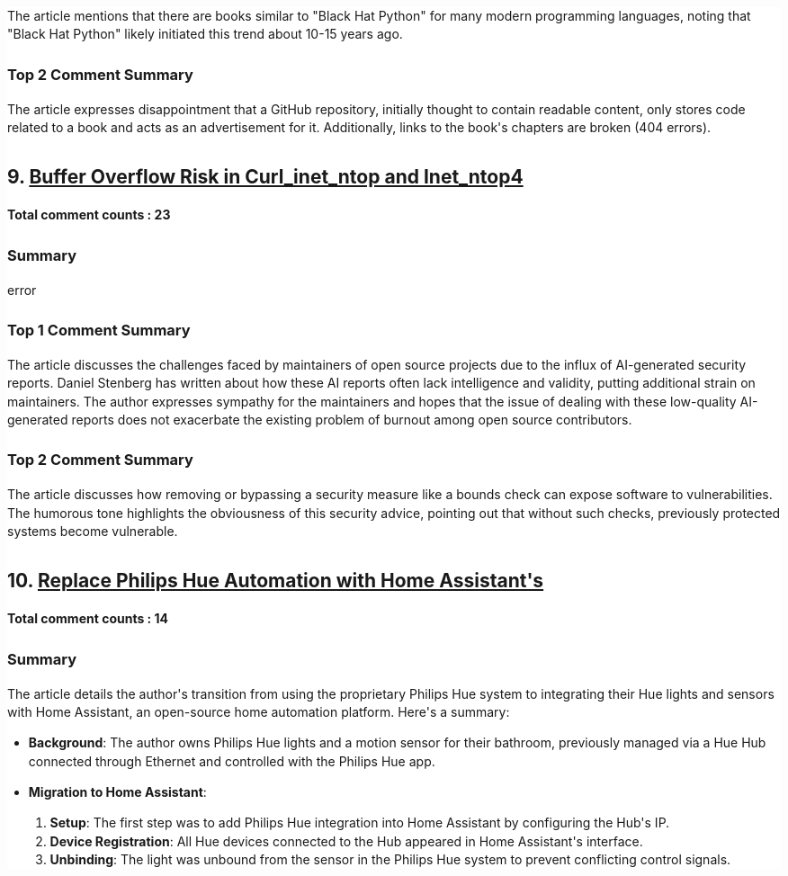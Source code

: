 The article mentions that there are books similar to "Black Hat Python" for many modern programming languages, noting that "Black Hat Python" likely initiated this trend about 10-15 years ago.

### Top 2 Comment Summary

 The article expresses disappointment that a GitHub repository, initially thought to contain readable content, only stores code related to a book and acts as an advertisement for it. Additionally, links to the book's chapters are broken (404 errors).

## 9. [Buffer Overflow Risk in Curl_inet_ntop and Inet_ntop4](https://news.ycombinator.com/item?id=42361299)

**Total comment counts : 23**

### Summary

 error

### Top 1 Comment Summary

 The article discusses the challenges faced by maintainers of open source projects due to the influx of AI-generated security reports. Daniel Stenberg has written about how these AI reports often lack intelligence and validity, putting additional strain on maintainers. The author expresses sympathy for the maintainers and hopes that the issue of dealing with these low-quality AI-generated reports does not exacerbate the existing problem of burnout among open source contributors.

### Top 2 Comment Summary

 The article discusses how removing or bypassing a security measure like a bounds check can expose software to vulnerabilities. The humorous tone highlights the obviousness of this security advice, pointing out that without such checks, previously protected systems become vulnerable.

## 10. [Replace Philips Hue Automation with Home Assistant's](https://news.ycombinator.com/item?id=42358358)

**Total comment counts : 14**

### Summary

 The article details the author's transition from using the proprietary Philips Hue system to integrating their Hue lights and sensors with Home Assistant, an open-source home automation platform. Here's a summary:

- **Background**: The author owns Philips Hue lights and a motion sensor for their bathroom, previously managed via a Hue Hub connected through Ethernet and controlled with the Philips Hue app.

- **Migration to Home Assistant**: 
  1. **Setup**: The first step was to add Philips Hue integration into Home Assistant by configuring the Hub's IP.
  2. **Device Registration**: All Hue devices connected to the Hub appeared in Home Assistant's interface.
  3. **Unbinding**: The light was unbound from the sensor in the Philips Hue system to prevent conflicting control signals.
